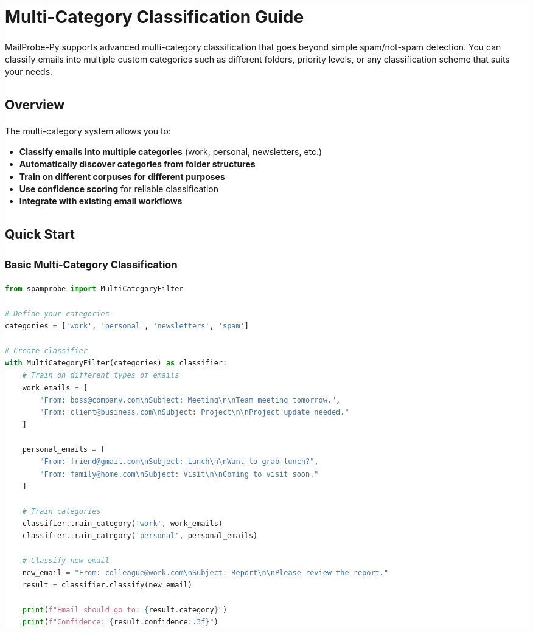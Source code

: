 # Multi-Category Classification Guide

MailProbe-Py supports advanced multi-category classification that goes beyond simple spam/not-spam detection. You can classify emails into multiple custom categories such as different folders, priority levels, or any classification scheme that suits your needs.

## Overview

The multi-category system allows you to:

- **Classify emails into multiple categories** (work, personal, newsletters, etc.)
- **Automatically discover categories from folder structures**
- **Train on different corpuses for different purposes**
- **Use confidence scoring** for reliable classification
- **Integrate with existing email workflows**

## Quick Start

### Basic Multi-Category Classification

```python
from spamprobe import MultiCategoryFilter

# Define your categories
categories = ['work', 'personal', 'newsletters', 'spam']

# Create classifier
with MultiCategoryFilter(categories) as classifier:
    # Train on different types of emails
    work_emails = [
        "From: boss@company.com\nSubject: Meeting\n\nTeam meeting tomorrow.",
        "From: client@business.com\nSubject: Project\n\nProject update needed."
    ]
    
    personal_emails = [
        "From: friend@gmail.com\nSubject: Lunch\n\nWant to grab lunch?",
        "From: family@home.com\nSubject: Visit\n\nComing to visit soon."
    ]
    
    # Train categories
    classifier.train_category('work', work_emails)
    classifier.train_category('personal', personal_emails)
    
    # Classify new email
    new_email = "From: colleague@work.com\nSubject: Report\n\nPlease review the report."
    result = classifier.classify(new_email)
    
    print(f"Email should go to: {result.category}")
    print(f"Confidence: {result.confidence:.3f}")
```
